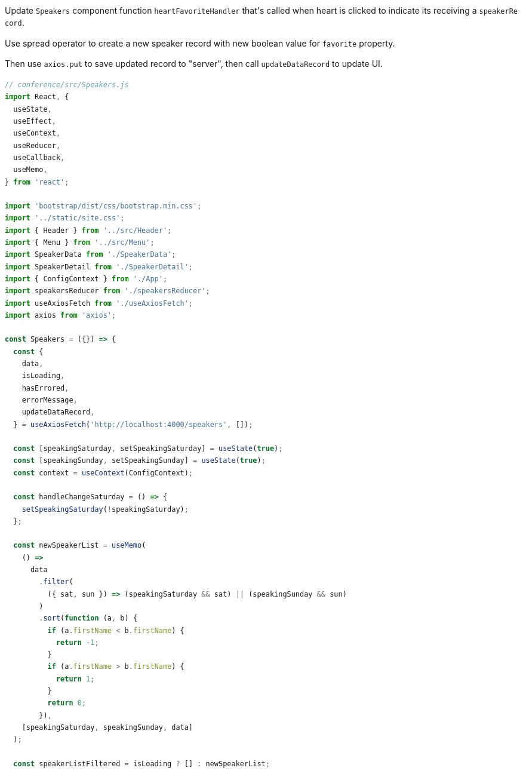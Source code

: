 Update `Speakers` component function `heartFavoriteHandler` that's called when heart is clicked to indicate its receiving a `speakerRecord`.

Use spread operator to create a new speaker record with new boolean value for `favorite` property.

Then use `axios.put` to save updated record to "server", then call `updateDataRecord` to update UI.

```javascript
// conference/src/Speakers.js
import React, {
  useState,
  useEffect,
  useContext,
  useReducer,
  useCallback,
  useMemo,
} from 'react';

import 'bootstrap/dist/css/bootstrap.min.css';
import '../static/site.css';
import { Header } from '../src/Header';
import { Menu } from '../src/Menu';
import SpeakerData from './SpeakerData';
import SpeakerDetail from './SpeakerDetail';
import { ConfigContext } from './App';
import speakersReducer from './speakersReducer';
import useAxiosFetch from './useAxiosFetch';
import axios from 'axios';

const Speakers = ({}) => {
  const {
    data,
    isLoading,
    hasErrored,
    errorMessage,
    updateDataRecord,
  } = useAxiosFetch('http://localhost:4000/speakers', []);

  const [speakingSaturday, setSpeakingSaturday] = useState(true);
  const [speakingSunday, setSpeakingSunday] = useState(true);
  const context = useContext(ConfigContext);

  const handleChangeSaturday = () => {
    setSpeakingSaturday(!speakingSaturday);
  };

  const newSpeakerList = useMemo(
    () =>
      data
        .filter(
          ({ sat, sun }) => (speakingSaturday && sat) || (speakingSunday && sun)
        )
        .sort(function (a, b) {
          if (a.firstName < b.firstName) {
            return -1;
          }
          if (a.firstName > b.firstName) {
            return 1;
          }
          return 0;
        }),
    [speakingSaturday, speakingSunday, data]
  );

  const speakerListFiltered = isLoading ? [] : newSpeakerList;
```